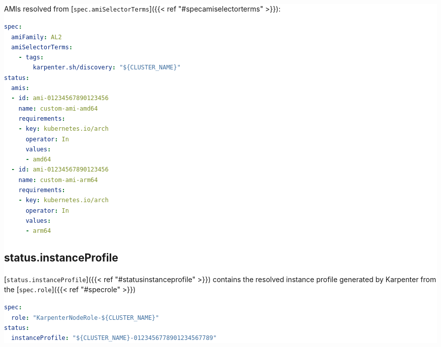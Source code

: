 AMIs resolved from [`spec.amiSelectorTerms`]({{< ref "#specamiselectorterms" >}}):

```yaml
spec:
  amiFamily: AL2
  amiSelectorTerms:
    - tags:
        karpenter.sh/discovery: "${CLUSTER_NAME}"
status:
  amis:
  - id: ami-01234567890123456
    name: custom-ami-amd64
    requirements:
    - key: kubernetes.io/arch
      operator: In
      values:
      - amd64
  - id: ami-01234567890123456
    name: custom-ami-arm64
    requirements:
    - key: kubernetes.io/arch
      operator: In
      values:
      - arm64
```

## status.instanceProfile

[`status.instanceProfile`]({{< ref "#statusinstanceprofile" >}}) contains the resolved instance profile generated by Karpenter from the [`spec.role`]({{< ref "#specrole" >}})

```yaml
spec:
  role: "KarpenterNodeRole-${CLUSTER_NAME}"
status:
  instanceProfile: "${CLUSTER_NAME}-0123456778901234567789"
```

